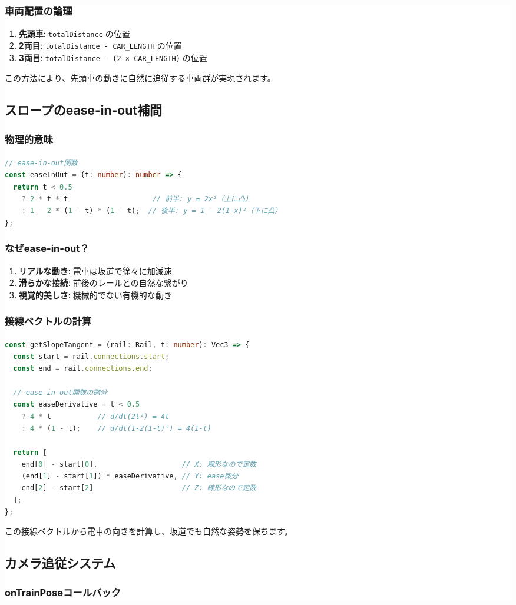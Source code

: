 ### 車両配置の論理

1. **先頭車**: `totalDistance` の位置
2. **2両目**: `totalDistance - CAR_LENGTH` の位置
3. **3両目**: `totalDistance - (2 × CAR_LENGTH)` の位置

この方法により、先頭車の動きに自然に追従する車両群が実現されます。

## スロープのease-in-out補間

### 物理的意味

```typescript
// ease-in-out関数
const easeInOut = (t: number): number => {
  return t < 0.5
    ? 2 * t * t                    // 前半: y = 2x²（上に凸）
    : 1 - 2 * (1 - t) * (1 - t);  // 後半: y = 1 - 2(1-x)²（下に凸）
};
```

### なぜease-in-out？

1. **リアルな動き**: 電車は坂道で徐々に加減速
2. **滑らかな接続**: 前後のレールとの自然な繋がり
3. **視覚的美しさ**: 機械的でない有機的な動き

### 接線ベクトルの計算

```typescript
const getSlopeTangent = (rail: Rail, t: number): Vec3 => {
  const start = rail.connections.start;
  const end = rail.connections.end;

  // ease-in-out関数の微分
  const easeDerivative = t < 0.5
    ? 4 * t           // d/dt(2t²) = 4t
    : 4 * (1 - t);    // d/dt(1-2(1-t)²) = 4(1-t)

  return [
    end[0] - start[0],                    // X: 線形なので定数
    (end[1] - start[1]) * easeDerivative, // Y: ease微分
    end[2] - start[2]                     // Z: 線形なので定数
  ];
};
```

この接線ベクトルから電車の向きを計算し、坂道でも自然な姿勢を保ちます。

## カメラ追従システム

### onTrainPoseコールバック
